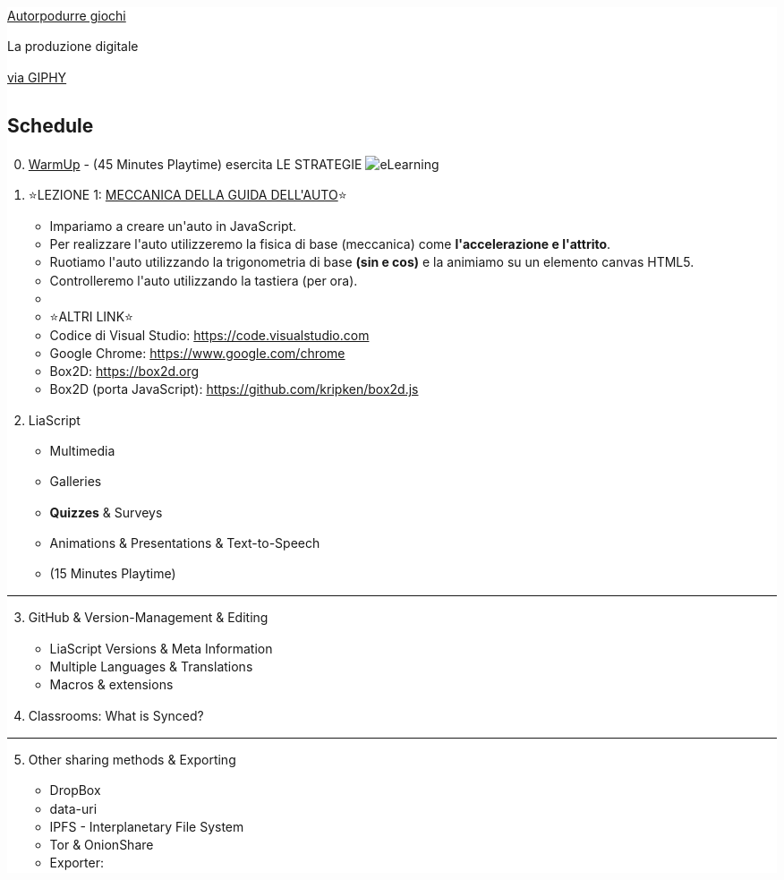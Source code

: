 [Autorpodurre giochi](https://arcade.makecode.com/S48386-48073-65791-59418)

La produzione digitale

<iframe src="https://giphy.com/embed/I6VPz1YmO8jte" width="480" height="480" frameBorder="0" class="giphy-embed" allowFullScreen></iframe><p><a href="https://giphy.com/gifs/hoppip-cat-hoppip-I6VPz1YmO8jte">via GIPHY</a></p>

## Schedule

0. [WarmUp](https://bebras.it/students/) - (45 Minutes Playtime)  esercita LE STRATEGIE
![eLearning](https://github.com/aharley/aharley.github.io/blob/master/images/bev_gif.gif)
1. ⭐️LEZIONE 1: [MECCANICA DELLA GUIDA DELL'AUTO](https://LiaScript.github.io/course/?https://raw.githubusercontent.com/3rekse/Dakar/main/01_Introduction.md)⭐️

   - Impariamo a creare un'auto in JavaScript.
   - Per realizzare l'auto utilizzeremo la fisica di base (meccanica) come __l'accelerazione e l'attrito__.
   - Ruotiamo l'auto utilizzando la trigonometria di base __(sin e cos)__ e la animiamo su un elemento canvas HTML5.
   - Controlleremo l'auto utilizzando la tastiera (per ora).
   -
   - ⭐️ALTRI LINK⭐️
   - Codice di Visual Studio: https://code.visualstudio.com
   - Google Chrome: https://www.google.com/chrome
   - Box2D: https://box2d.org
   - Box2D (porta JavaScript): https://github.com/kripken/box2d.js


2. LiaScript

   - Multimedia
   - Galleries
   - __Quizzes__ & Surveys
   - Animations & Presentations & Text-to-Speech

   - (15 Minutes Playtime)

-------------------------------------------------

3. GitHub & Version-Management & Editing

   - LiaScript Versions & Meta Information
   - Multiple Languages & Translations
   - Macros & extensions

4. Classrooms: What is Synced?

-------------------------------------------------

5. Other sharing methods & Exporting

   - DropBox
   - data-uri
   - IPFS - Interplanetary File System
   - Tor & OnionShare
   - Exporter:
